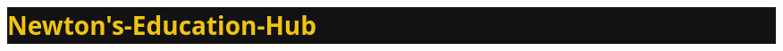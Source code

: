 # Newton's-Education-Hub
<!DOCTYPE html>
<html lang="en">
<head>
  <meta charset="UTF-8" />
  <meta name="viewport" content="width=device-width, initial-scale=1.0" />
  <title>Newton's Education Hub</title>
  <style>
    body {
      font-family: 'Segoe UI', sans-serif;
      margin: 0;
      padding: 0;
      background-color: #121212;
      color: #f1c40f;
    }
    header {
      background-color: #000000;
      color: #f1c40f;
      padding: 40px 20px;
      text-align: center;
    }
    nav {
      background-color: #1a1a1a;
      padding: 15px;
      text-align: center;
    }
    nav a {
      color: #f1c40f;
      margin: 0 20px;
      text-decoration: none;
      font-weight: bold;
    }
    .hero {
      background: linear-gradient(to right, #f1c40f, #ffdd57);
      color: #000000;
      padding: 60px 20px;
      text-align: center;
    }
    .hero h2 {
      font-size: 36px;
    }
    .section {
      padding: 60px 20px;
      max-width: 1200px;
      margin: auto;
    }
    .card {
      background-color: #1a1a1a;
      padding: 30px;
      margin: 20px 0;
      border-radius: 10px;
      box-shadow: 0 4px 8px rgba(241, 196, 15, 0.3);
    }
    .card h3 {
      color: #f1c40f;
    }
    footer {
      background-color: #000000;
      color: #f1c40f;
      text-align: center;
      padding: 20px;
      margin-top: 40px;